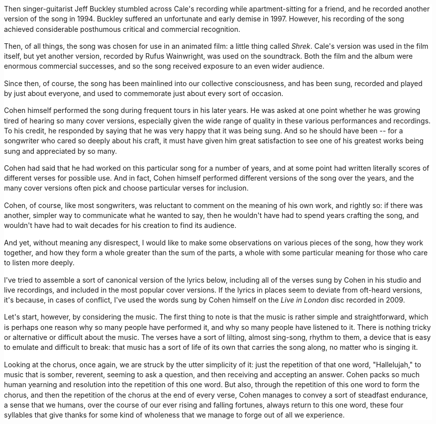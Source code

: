 Then singer-guitarist Jeff Buckley stumbled across Cale's recording while apartment-sitting for a friend, and he recorded another version of the song in 1994. Buckley suffered an unfortunate and early demise in 1997. However, his recording of the song achieved considerable posthumous critical and commercial recognition.

Then, of all things, the song was chosen for use in an animated film: a little thing called *Shrek*. Cale's version was used in the film itself, but yet another version, recorded by Rufus Wainwright, was used on the soundtrack. Both the film and the album were enormous commercial successes, and so the song received exposure to an even wider audience.

Since then, of course, the song has been mainlined into our collective consciousness, and has been sung, recorded and played by just about everyone, and used to commemorate just about every sort of occasion.

Cohen himself performed the song during frequent tours in his later years. He was asked at one point whether he was growing tired of hearing so many cover versions, especially given the wide range of quality in these various performances and recordings. To his credit, he responded by saying that he was very happy that it was being sung. And so he should have been -- for a songwriter who cared so deeply about his craft, it must have given him great satisfaction to see one of his greatest works being sung and appreciated by so many.

Cohen had said that he had worked on this particular song for a number of years, and at some point had written literally scores of different verses for possible use. And in fact, Cohen himself performed different versions of the song over the years, and the many cover versions often pick and choose particular verses for inclusion.

Cohen, of course, like most songwriters, was reluctant to comment on the meaning of his own work, and rightly so: if there was another, simpler way to communicate what he wanted to say, then he wouldn't have had to spend years crafting the song, and wouldn't have had to wait decades for his creation to find its audience.

And yet, without meaning any disrespect, I would like to make some observations on various pieces of the song, how they work together, and how they form a whole greater than the sum of the parts, a whole with some particular meaning for those who care to listen more deeply.

I've tried to assemble a sort of canonical version of the lyrics below, including all of the verses sung by Cohen in his studio and live recordings, and included in the most popular cover versions. If the lyrics in places seem to deviate from oft-heard versions, it's because, in cases of conflict, I've used the words sung by Cohen himself on the *Live in London* disc recorded in 2009.

Let's start, however, by considering the music. The first thing to note is that the music is rather simple and straightforward, which is perhaps one reason why so many people have performed it, and why so many people have listened to it. There is nothing tricky or alternative or difficult about the music. The verses have a sort of lilting, almost sing-song, rhythm to them, a device that is easy to emulate and difficult to break: that music has a sort of life of its own that carries the song along, no matter who is singing it.

Looking at the chorus, once again, we are struck by the utter simplicity of it: just the repetition of that one word, "Hallelujah," to music that is somber, reverent, seeming to ask a question, and then receiving and accepting an answer. Cohen packs so much human yearning and resolution into the repetition of this one word. But also, through the repetition of this one word to form the chorus, and then the repetition of the chorus at the end of every verse, Cohen manages to convey a sort of steadfast endurance, a sense that we humans, over the course of our ever rising and falling fortunes, always return to this one word, these four syllables that give thanks for some kind of wholeness that we manage to forge out of all we experience. 
